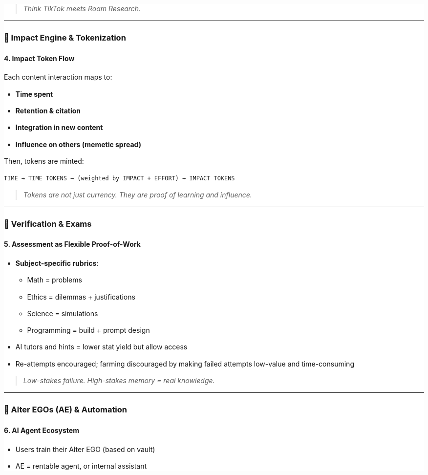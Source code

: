 > _Think TikTok meets Roam Research._

---

### 🧠 Impact Engine & Tokenization

#### 4. **Impact Token Flow**

Each content interaction maps to:

- **Time spent**
    
- **Retention & citation**
    
- **Integration in new content**
    
- **Influence on others (memetic spread)**
    

Then, tokens are minted:

```text
TIME → TIME TOKENS → (weighted by IMPACT + EFFORT) → IMPACT TOKENS
```

> _Tokens are not just currency. They are proof of learning and influence._

---

### 📜 Verification & Exams

#### 5. **Assessment as Flexible Proof-of-Work**

- **Subject-specific rubrics**:
    
    - Math = problems
        
    - Ethics = dilemmas + justifications
        
    - Science = simulations
        
    - Programming = build + prompt design
        
- AI tutors and hints = lower stat yield but allow access
    
- Re-attempts encouraged; farming discouraged by making failed attempts low-value and time-consuming
    

> _Low-stakes failure. High-stakes memory = real knowledge._

---

### 🤖 Alter EGOs (AE) & Automation

#### 6. **AI Agent Ecosystem**

- Users train their Alter EGO (based on vault)
    
- AE = rentable agent, or internal assistant
    